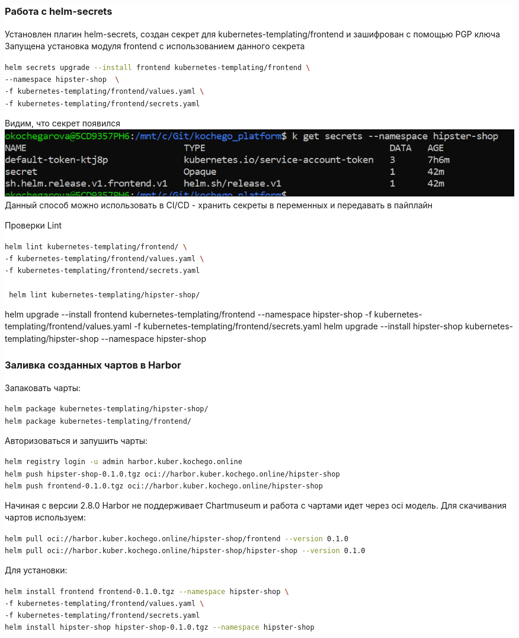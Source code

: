 ### Работа с helm-secrets
Установлен плагин helm-secrets, создан секрет для kubernetes-templating/frontend и зашифрован с помощью PGP ключа
Запущена установка модуля frontend с использованием данного секрета
```bash
helm secrets upgrade --install frontend kubernetes-templating/frontend \
--namespace hipster-shop  \
-f kubernetes-templating/frontend/values.yaml \
-f kubernetes-templating/frontend/secrets.yaml
```
Видим, что секрет появился
![hw8-image8](./images/hw8-image8.PNG)
Данный способ можно использовать в CI/CD - хранить секреты в переменных и передавать в пайплайн

Проверки Lint
```bash
helm lint kubernetes-templating/frontend/ \
-f kubernetes-templating/frontend/values.yaml \
-f kubernetes-templating/frontend/secrets.yaml

 helm lint kubernetes-templating/hipster-shop/
```
helm upgrade --install frontend kubernetes-templating/frontend --namespace hipster-shop -f kubernetes-templating/frontend/values.yaml -f kubernetes-templating/frontend/secrets.yaml
helm upgrade --install hipster-shop kubernetes-templating/hipster-shop --namespace hipster-shop

### Заливка созданных чартов в Harbor
Запаковать чарты:
```bash
helm package kubernetes-templating/hipster-shop/
helm package kubernetes-templating/frontend/
```
Авторизоваться и запушить чарты:
```bash
helm registry login -u admin harbor.kuber.kochego.online
helm push hipster-shop-0.1.0.tgz oci://harbor.kuber.kochego.online/hipster-shop
helm push frontend-0.1.0.tgz oci://harbor.kuber.kochego.online/hipster-shop
```
Начиная с версии 2.8.0 Harbor не поддерживает Chartmuseum и работа с чартами идет через oci модель.
Для скачивания чартов используем:
```bash
helm pull oci://harbor.kuber.kochego.online/hipster-shop/frontend --version 0.1.0
helm pull oci://harbor.kuber.kochego.online/hipster-shop/hipster-shop --version 0.1.0
```
Для установки:
```bash
helm install frontend frontend-0.1.0.tgz --namespace hipster-shop \
-f kubernetes-templating/frontend/values.yaml \
-f kubernetes-templating/frontend/secrets.yaml
helm install hipster-shop hipster-shop-0.1.0.tgz --namespace hipster-shop
```
